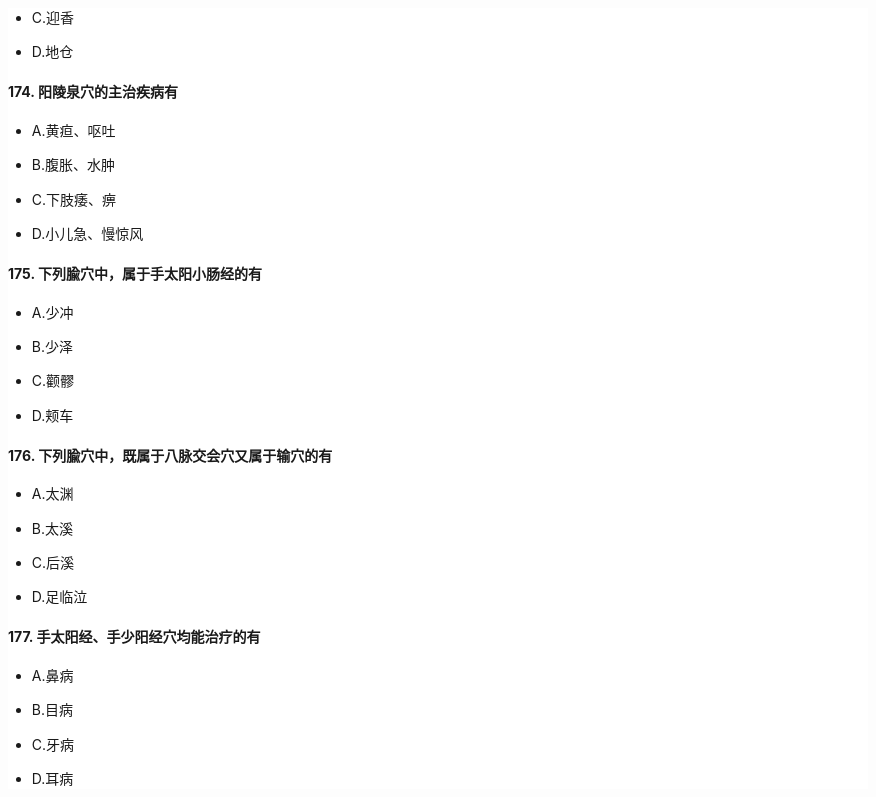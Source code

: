 * C.迎香      

* D.地仓







#### 174. 阳陵泉穴的主治疾病有

* A.黄疸、呕吐     

* B.腹胀、水肿      

* C.下肢痿、痹      

* D.小儿急、慢惊风







#### 175. 下列腧穴中，属于手太阳小肠经的有

* A.少冲           

* B.少泽          

* C.颧髎         

* D.颊车







#### 176. 下列腧穴中，既属于八脉交会穴又属于输穴的有

* A.太渊             

* B.太溪          

* C.后溪         

* D.足临泣







#### 177. 手太阳经、手少阳经穴均能治疗的有

* A.鼻病           

* B.目病          

* C.牙病         

* D.耳病




